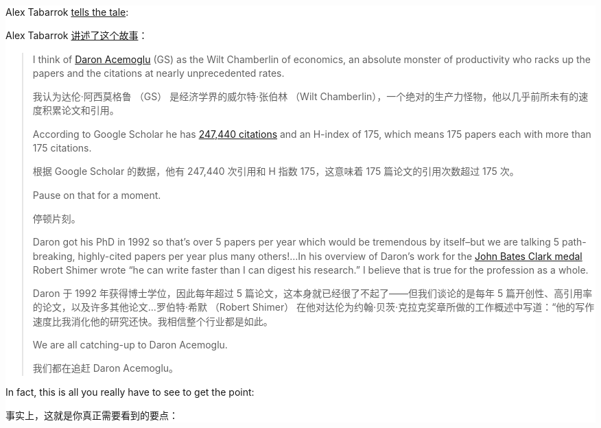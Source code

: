 Alex Tabarrok [tells the tale](https://marginalrevolution.com/marginalrevolution/2024/10/acemoglu-johnson-and-robinson-win-nobel-for-institutions-and-prosperity.html):  

Alex Tabarrok [讲述了这个故事](https://marginalrevolution.com/marginalrevolution/2024/10/acemoglu-johnson-and-robinson-win-nobel-for-institutions-and-prosperity.html)：

> I think of [Daron Acemoglu](https://scholar.google.com/citations?user=l9Or8EMAAAAJ&hl=en&oi=ao) (GS) as the Wilt Chamberlin of economics, an absolute monster of productivity who racks up the papers and the citations at nearly unprecedented rates.  
> 
> 我认为达伦·阿西莫格鲁 （GS） 是经济学界的威尔特·张伯林 （Wilt Chamberlin），一个绝对的生产力怪物，他以几乎前所未有的速度积累论文和引用。  
> 
> According to Google Scholar he has [247,440 citations](https://scholar.google.com/citations?user=l9Or8EMAAAAJ&hl=en&oi=ao) and an H-index of 175, which means 175 papers each with more than 175 citations.  
> 
> 根据 Google Scholar 的数据，他有 247,440 次引用和 H 指数 175，这意味着 175 篇论文的引用次数超过 175 次。  
> 
> Pause on that for a moment.  
> 
> 停顿片刻。  
> 
> Daron got his PhD in 1992 so that’s over 5 papers per year which would be tremendous by itself–but we are talking 5 path-breaking, highly-cited papers per year plus many others!…In his overview of Daron’s work for the [John Bates Clark medal](https://pubs.aeaweb.org/doi/pdfplus/10.1257/jep.21.1.191) Robert Shimer wrote “he can write faster than I can digest his research.” I believe that is true for the profession as a whole.  
> 
> Daron 于 1992 年获得博士学位，因此每年超过 5 篇论文，这本身就已经很了不起了——但我们谈论的是每年 5 篇开创性、高引用率的论文，以及许多其他论文...罗伯特·希默 （Robert Shimer） 在他对达伦为约翰·贝茨·克拉克奖章所做的工作概述中写道：“他的写作速度比我消化他的研究还快。我相信整个行业都是如此。  
> 
> We are all catching-up to Daron Acemoglu.  
> 
> 我们都在追赶 Daron Acemoglu。

In fact, this is all you really have to see to get the point:  

事实上，这就是你真正需要看到的要点：
